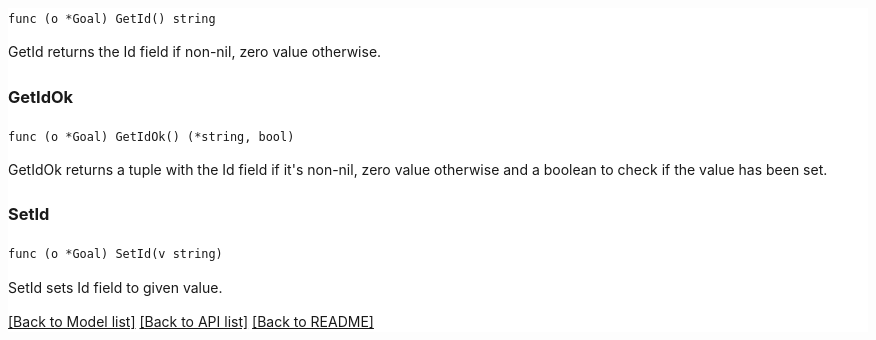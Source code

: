 `func (o *Goal) GetId() string`

GetId returns the Id field if non-nil, zero value otherwise.

### GetIdOk

`func (o *Goal) GetIdOk() (*string, bool)`

GetIdOk returns a tuple with the Id field if it's non-nil, zero value otherwise
and a boolean to check if the value has been set.

### SetId

`func (o *Goal) SetId(v string)`

SetId sets Id field to given value.



[[Back to Model list]](../README.md#documentation-for-models) [[Back to API list]](../README.md#documentation-for-api-endpoints) [[Back to README]](../README.md)


